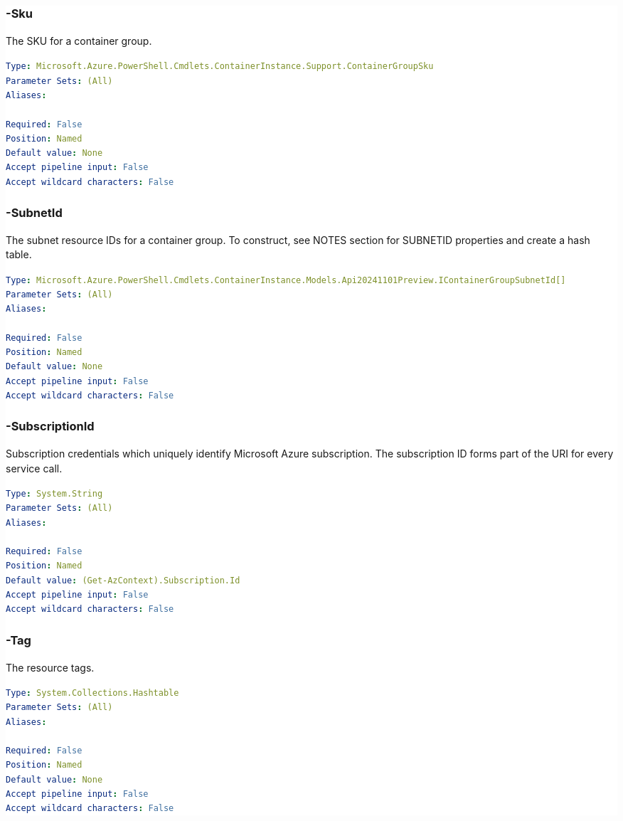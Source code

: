 ### -Sku
The SKU for a container group.

```yaml
Type: Microsoft.Azure.PowerShell.Cmdlets.ContainerInstance.Support.ContainerGroupSku
Parameter Sets: (All)
Aliases:

Required: False
Position: Named
Default value: None
Accept pipeline input: False
Accept wildcard characters: False
```

### -SubnetId
The subnet resource IDs for a container group.
To construct, see NOTES section for SUBNETID properties and create a hash table.

```yaml
Type: Microsoft.Azure.PowerShell.Cmdlets.ContainerInstance.Models.Api20241101Preview.IContainerGroupSubnetId[]
Parameter Sets: (All)
Aliases:

Required: False
Position: Named
Default value: None
Accept pipeline input: False
Accept wildcard characters: False
```

### -SubscriptionId
Subscription credentials which uniquely identify Microsoft Azure subscription.
The subscription ID forms part of the URI for every service call.

```yaml
Type: System.String
Parameter Sets: (All)
Aliases:

Required: False
Position: Named
Default value: (Get-AzContext).Subscription.Id
Accept pipeline input: False
Accept wildcard characters: False
```

### -Tag
The resource tags.

```yaml
Type: System.Collections.Hashtable
Parameter Sets: (All)
Aliases:

Required: False
Position: Named
Default value: None
Accept pipeline input: False
Accept wildcard characters: False
```
